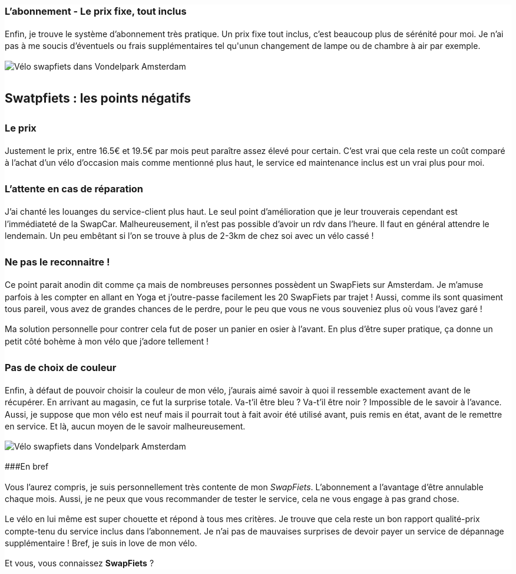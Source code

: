 
### L’abonnement - Le prix fixe, tout inclus
Enfin, je trouve le système d’abonnement très pratique. Un prix fixe tout inclus, c’est beaucoup plus de sérénité pour moi. Je n’ai pas à me soucis d’éventuels ou frais supplémentaires tel qu'unun changement de lampe ou de chambre à air par exemple. 

<img alt="Vélo swapfiets dans Vondelpark Amsterdam" src="./images/swapfiets05.jpg">


## Swatpfiets : les points négatifs 

### Le prix
Justement le prix, entre 16.5€ et 19.5€ par mois peut paraître assez élevé pour certain. C’est vrai que cela reste un coût comparé à l’achat d’un vélo d’occasion mais comme mentionné plus haut, le service ed maintenance inclus est un vrai plus pour moi.


### L’attente en cas de réparation 
J’ai chanté les louanges du service-client plus haut. Le seul point d’amélioration que je leur trouverais cependant est l’immédiateté de la SwapCar. Malheureusement, il n’est pas possible d’avoir un rdv dans l’heure. Il faut en général attendre le lendemain. Un peu embêtant si l’on se trouve à plus de 2-3km de chez soi avec un vélo cassé ! 


### Ne pas le reconnaitre !
Ce point parait anodin dit comme ça mais de nombreuses personnes possèdent un SwapFiets sur Amsterdam. Je m’amuse parfois à les compter en allant en Yoga et j’outre-passe facilement les 20 SwapFiets par trajet ! Aussi, comme ils sont quasiment tous pareil, vous avez de grandes chances de le perdre, pour le peu que vous ne vous souveniez plus où vous l’avez garé !

Ma solution personnelle pour contrer cela fut de poser un panier en osier à l’avant. En plus d’être super pratique, ça donne un petit côté bohème à mon vélo que j’adore tellement !


### Pas de choix de couleur
Enfin, à défaut de pouvoir choisir la couleur de mon vélo, j’aurais aimé savoir à quoi il ressemble exactement avant de le récupérer. En arrivant au magasin, ce fut la surprise totale. Va-t’il être bleu ? Va-t’il être noir ? Impossible de le savoir à l’avance. Aussi, je suppose que mon vélo est neuf mais il pourrait tout à fait avoir été utilisé avant, puis remis en état, avant de le remettre en service. Et là, aucun moyen de le savoir malheureusement.

<img alt="Vélo swapfiets dans Vondelpark Amsterdam" src="./images/swapfiets04.jpg">

###En bref

Vous l’aurez compris, je suis personnellement très contente de mon *SwapFiets*. L’abonnement a l’avantage d’être annulable chaque mois. Aussi, je ne peux que vous recommander de tester le service, cela ne vous engage à pas grand chose.

Le vélo en lui même est  super chouette et répond à tous mes critères. Je trouve que cela reste un bon rapport qualité-prix compte-tenu du service inclus dans l’abonnement. Je n’ai pas de mauvaises surprises de devoir payer un service de dépannage supplémentaire ! Bref, je suis in love de mon vélo.

Et vous, vous connaissez **SwapFiets** ?